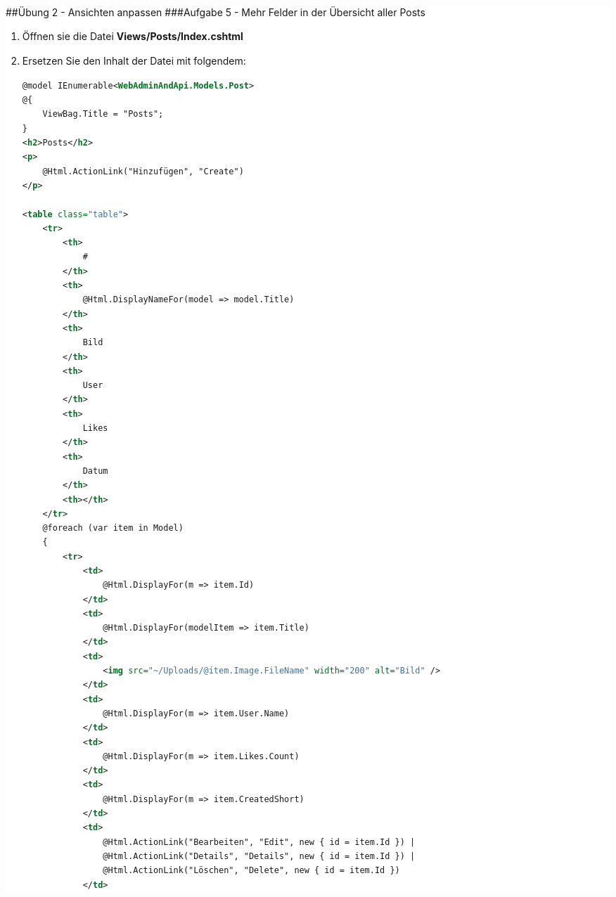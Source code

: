 ##Übung 2 - Ansichten anpassen
###Aufgabe 5 - Mehr Felder in der Übersicht aller Posts

1. Öffnen sie die Datei **Views/Posts/Index.cshtml**
2. Ersetzen Sie den Inhalt der Datei mit folgendem:

    ```XML
	@model IEnumerable<WebAdminAndApi.Models.Post>
	@{
		ViewBag.Title = "Posts";
	}
	<h2>Posts</h2>
	<p>
		@Html.ActionLink("Hinzufügen", "Create")
	</p>

	<table class="table">
		<tr>
			<th>
				#
			</th>
			<th>
				@Html.DisplayNameFor(model => model.Title)
			</th>
			<th>
				Bild
			</th>
			<th>
				User
			</th>
			<th>
				Likes
			</th>
			<th>
				Datum
			</th>
			<th></th>
		</tr>
		@foreach (var item in Model)
		{
			<tr>
				<td>
					@Html.DisplayFor(m => item.Id)
				</td>
				<td>
					@Html.DisplayFor(modelItem => item.Title)
				</td>
				<td>
					<img src="~/Uploads/@item.Image.FileName" width="200" alt="Bild" />
				</td>
				<td>
					@Html.DisplayFor(m => item.User.Name)
				</td>
				<td>
					@Html.DisplayFor(m => item.Likes.Count)
				</td>
				<td>
					@Html.DisplayFor(m => item.CreatedShort)
				</td>
				<td>
					@Html.ActionLink("Bearbeiten", "Edit", new { id = item.Id }) |
					@Html.ActionLink("Details", "Details", new { id = item.Id }) |
					@Html.ActionLink("Löschen", "Delete", new { id = item.Id })
				</td>